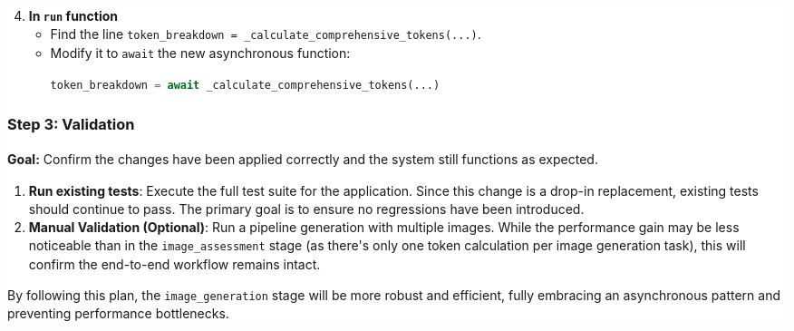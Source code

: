 4.  **In `run` function**
    - Find the line `token_breakdown = _calculate_comprehensive_tokens(...)`.
    - Modify it to `await` the new asynchronous function:
        ```python
        token_breakdown = await _calculate_comprehensive_tokens(...)
        ```

### Step 3: Validation

**Goal:** Confirm the changes have been applied correctly and the system still functions as expected.

1.  **Run existing tests**: Execute the full test suite for the application. Since this change is a drop-in replacement, existing tests should continue to pass. The primary goal is to ensure no regressions have been introduced.
2.  **Manual Validation (Optional)**: Run a pipeline generation with multiple images. While the performance gain may be less noticeable than in the `image_assessment` stage (as there's only one token calculation per image generation task), this will confirm the end-to-end workflow remains intact.

By following this plan, the `image_generation` stage will be more robust and efficient, fully embracing an asynchronous pattern and preventing performance bottlenecks. 